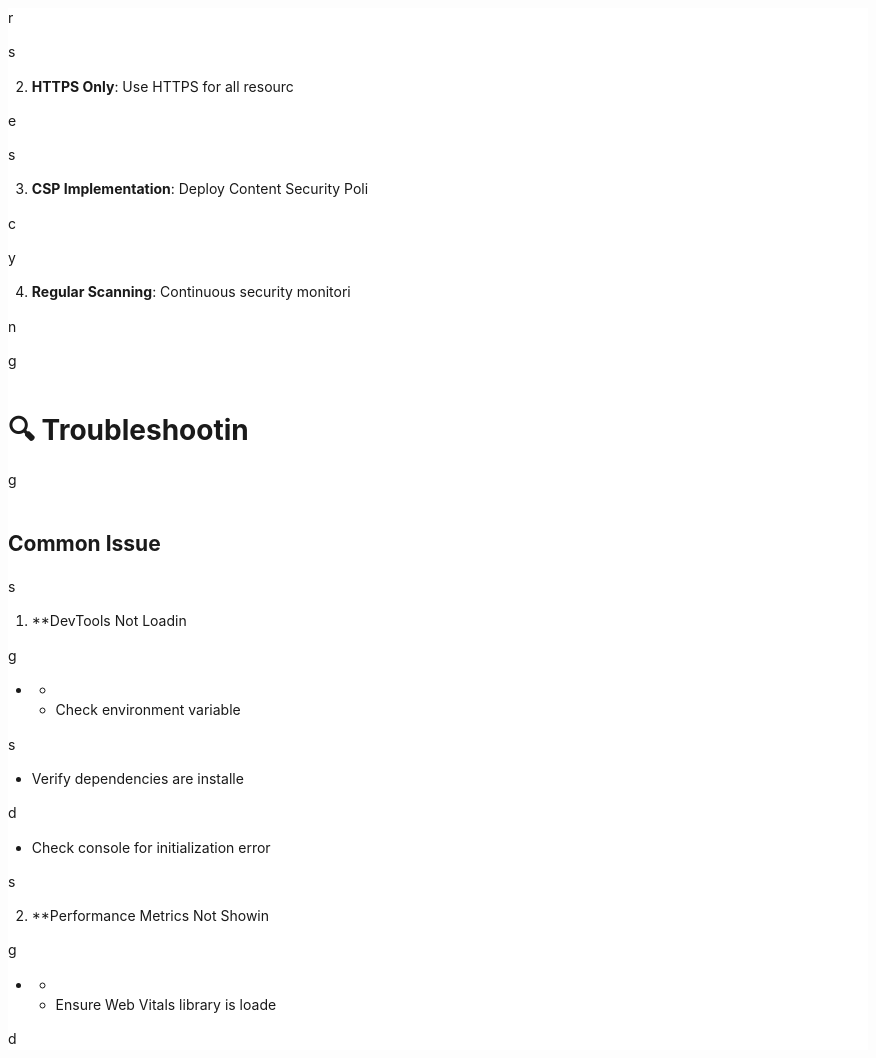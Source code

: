 r

s

2. **HTTPS Only**: Use HTTPS for all resourc

e

s

3. **CSP Implementation**: Deploy Content Security Poli

c

y

4. **Regular Scanning**: Continuous security monitori

n

g

#

# 🔍 Troubleshootin

g

#

## Common Issue

s

1. **DevTools Not Loadin

g

* *

   - Check environment variable

s

   - Verify dependencies are installe

d

   - Check console for initialization error

s

2. **Performance Metrics Not Showin

g

* *

   - Ensure Web Vitals library is loade

d
